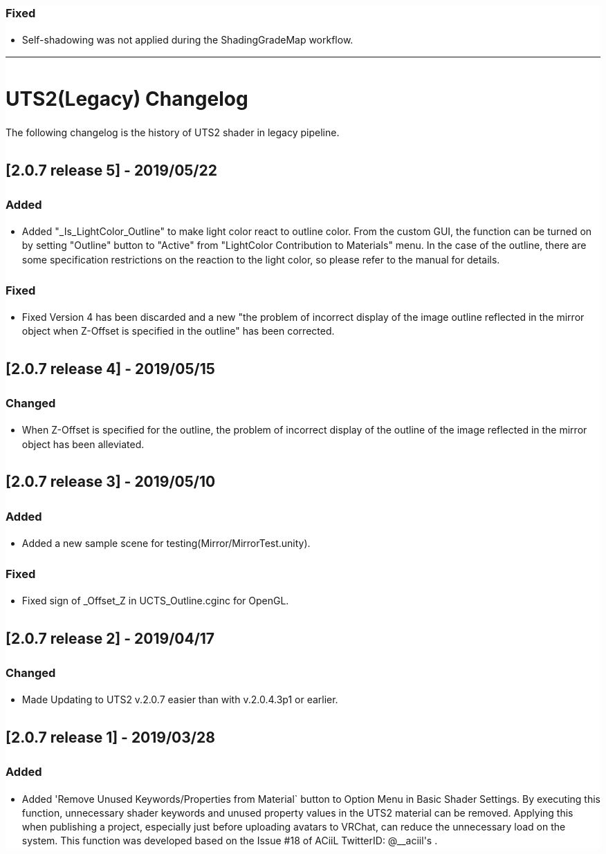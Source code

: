 ### Fixed
- Self-shadowing was not applied during the ShadingGradeMap workflow.


---
# UTS2(Legacy) Changelog
The following changelog is the history of UTS2 shader in legacy pipeline.
## [2.0.7 release 5] - 2019/05/22
### Added
- Added "_Is_LightColor_Outline" to make light color react to outline color. From the custom GUI, the function can be turned on by setting "Outline" button to "Active" from "LightColor Contribution to Materials" menu. In the case of the outline, there are some specification restrictions on the reaction to the light color, so please refer to the manual for details.  

### Fixed
- Fixed Version 4 has been discarded and a new "the problem of incorrect display of the image outline reflected in the mirror object when Z-Offset is specified in the outline" has been corrected.  

## [2.0.7 release 4] - 2019/05/15
### Changed
- When Z-Offset is specified for the outline, the problem of incorrect display of the outline of the image reflected in the mirror object has been alleviated.  

## [2.0.7 release 3] - 2019/05/10
### Added
- Added a new sample scene for testing(Mirror/MirrorTest.unity).  

### Fixed
- Fixed sign of _Offset_Z in UCTS_Outline.cginc for OpenGL.  

## [2.0.7 release 2] - 2019/04/17
### Changed
- Made Updating to UTS2 v.2.0.7 easier than with v.2.0.4.3p1 or earlier.  

## [2.0.7 release 1] - 2019/03/28
### Added
- Added 'Remove Unused Keywords/Properties from Material` button to Option Menu in Basic Shader Settings.  By executing this function, unnecessary shader keywords and unused property values in the UTS2 material can be removed.  Applying this when publishing a project, especially just before uploading avatars to VRChat, can reduce the unnecessary load on the system.  This function was developed based on the Issue #18 of ACiiL TwitterID: @__aciil's .
